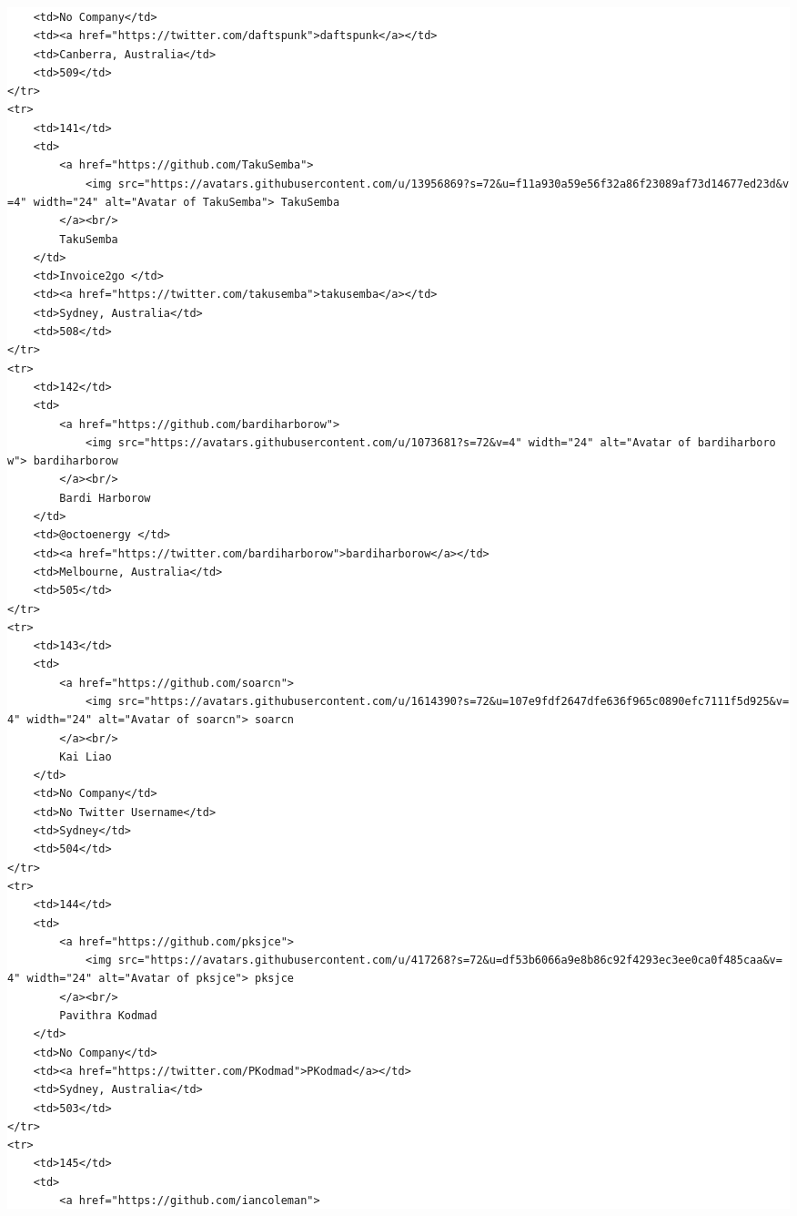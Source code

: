 		<td>No Company</td>
		<td><a href="https://twitter.com/daftspunk">daftspunk</a></td>
		<td>Canberra, Australia</td>
		<td>509</td>
	</tr>
	<tr>
		<td>141</td>
		<td>
			<a href="https://github.com/TakuSemba">
				<img src="https://avatars.githubusercontent.com/u/13956869?s=72&u=f11a930a59e56f32a86f23089af73d14677ed23d&v=4" width="24" alt="Avatar of TakuSemba"> TakuSemba
			</a><br/>
			TakuSemba
		</td>
		<td>Invoice2go </td>
		<td><a href="https://twitter.com/takusemba">takusemba</a></td>
		<td>Sydney, Australia</td>
		<td>508</td>
	</tr>
	<tr>
		<td>142</td>
		<td>
			<a href="https://github.com/bardiharborow">
				<img src="https://avatars.githubusercontent.com/u/1073681?s=72&v=4" width="24" alt="Avatar of bardiharborow"> bardiharborow
			</a><br/>
			Bardi Harborow
		</td>
		<td>@octoenergy </td>
		<td><a href="https://twitter.com/bardiharborow">bardiharborow</a></td>
		<td>Melbourne, Australia</td>
		<td>505</td>
	</tr>
	<tr>
		<td>143</td>
		<td>
			<a href="https://github.com/soarcn">
				<img src="https://avatars.githubusercontent.com/u/1614390?s=72&u=107e9fdf2647dfe636f965c0890efc7111f5d925&v=4" width="24" alt="Avatar of soarcn"> soarcn
			</a><br/>
			Kai Liao
		</td>
		<td>No Company</td>
		<td>No Twitter Username</td>
		<td>Sydney</td>
		<td>504</td>
	</tr>
	<tr>
		<td>144</td>
		<td>
			<a href="https://github.com/pksjce">
				<img src="https://avatars.githubusercontent.com/u/417268?s=72&u=df53b6066a9e8b86c92f4293ec3ee0ca0f485caa&v=4" width="24" alt="Avatar of pksjce"> pksjce
			</a><br/>
			Pavithra Kodmad
		</td>
		<td>No Company</td>
		<td><a href="https://twitter.com/PKodmad">PKodmad</a></td>
		<td>Sydney, Australia</td>
		<td>503</td>
	</tr>
	<tr>
		<td>145</td>
		<td>
			<a href="https://github.com/iancoleman">